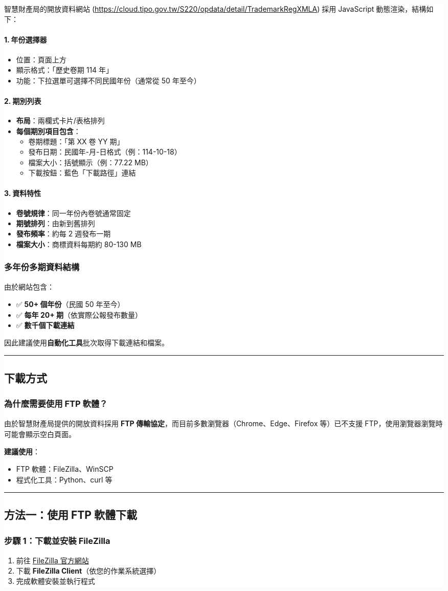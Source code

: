 智慧財產局的開放資料網站 (https://cloud.tipo.gov.tw/S220/opdata/detail/TrademarkRegXMLA) 採用 JavaScript 動態渲染，結構如下：

#### 1. 年份選擇器
- 位置：頁面上方
- 顯示格式：「歷史卷期 114 年」
- 功能：下拉選單可選擇不同民國年份（通常從 50 年至今）

#### 2. 期別列表
- **布局**：兩欄式卡片/表格排列
- **每個期別項目包含**：
  - 卷期標題：「第 XX 卷 YY 期」
  - 發布日期：民國年-月-日格式（例：114-10-18）
  - 檔案大小：括號顯示（例：77.22 MB）
  - 下載按鈕：藍色「下載路徑」連結

#### 3. 資料特性
- **卷號規律**：同一年份內卷號通常固定
- **期號排列**：由新到舊排列
- **發布頻率**：約每 2 週發布一期
- **檔案大小**：商標資料每期約 80-130 MB

### 多年份多期資料結構

由於網站包含：
- ✅ **50+ 個年份**（民國 50 年至今）
- ✅ **每年 20+ 期**（依實際公報發布數量）
- ✅ **數千個下載連結**

因此建議使用**自動化工具**批次取得下載連結和檔案。

---

## 下載方式

### 為什麼需要使用 FTP 軟體？

由於智慧財產局提供的開放資料採用 **FTP 傳輸協定**，而目前多數瀏覽器（Chrome、Edge、Firefox 等）已不支援 FTP，使用瀏覽器瀏覽時可能會顯示空白頁面。

**建議使用**：
- FTP 軟體：FileZilla、WinSCP
- 程式化工具：Python、curl 等

---

## 方法一：使用 FTP 軟體下載

### 步驟 1：下載並安裝 FileZilla

1. 前往 [FileZilla 官方網站](https://filezilla-project.org/)
2. 下載 **FileZilla Client**（依您的作業系統選擇）
3. 完成軟體安裝並執行程式
